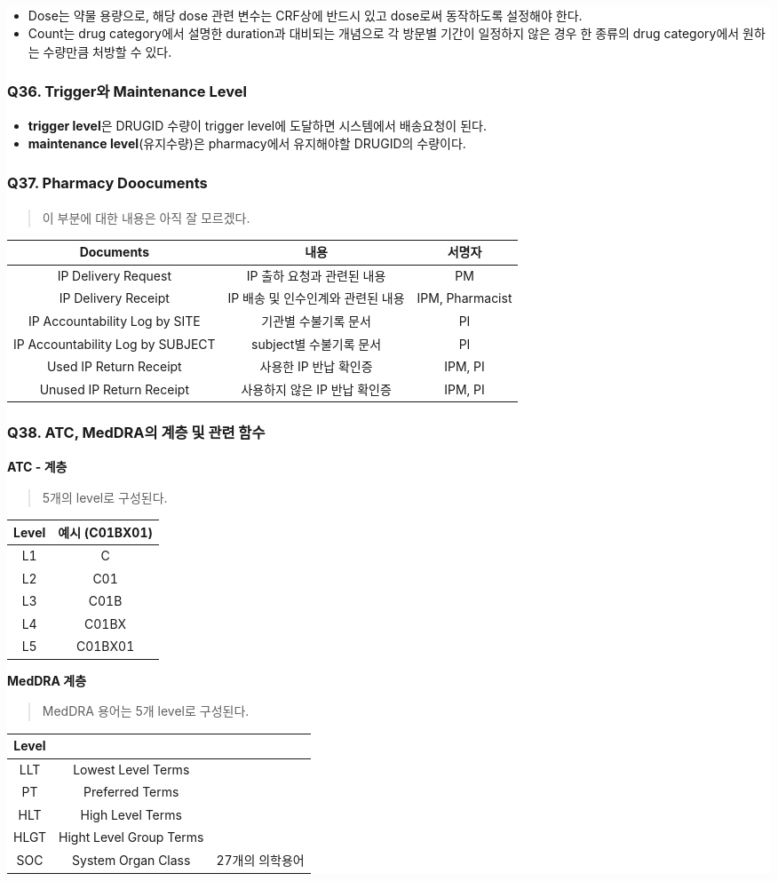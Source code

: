 - Dose는 약물 용량으로, 해당 dose 관련 변수는 CRF상에 반드시 있고 dose로써 동작하도록 설정해야 한다.
- Count는 drug category에서 설명한 duration과 대비되는 개념으로 각 방문별 기간이 일정하지 않은 경우 한 종류의 drug category에서 원하는 수량만큼 처방할 수 있다.



### Q36. Trigger와 Maintenance Level

- **trigger level**은 DRUGID 수량이 trigger level에 도달하면 시스템에서 배송요청이 된다.
- **maintenance level**(유지수량)은 pharmacy에서 유지해야할 DRUGID의 수량이다.



### Q37. Pharmacy Doocuments

> 이 부분에 대한 내용은 아직 잘 모르겠다.

|            Documents             |               내용                |     서명자      |
| :------------------------------: | :-------------------------------: | :-------------: |
|       IP Delivery Request        |    IP 출하 요청과 관련된 내용     |       PM        |
|       IP Delivery Receipt        | IP 배송 및 인수인계와 관련된 내용 | IPM, Pharmacist |
|  IP Accountability Log by SITE   |       기관별 수불기록 문서        |       PI        |
| IP Accountability Log by SUBJECT |      subject별 수불기록 문서      |       PI        |
|      Used IP Return Receipt      |       사용한 IP 반납 확인증       |     IPM, PI     |
|     Unused IP Return Receipt     |   사용하지 않은 IP 반납 확인증    |     IPM, PI     |



### Q38. ATC, MedDRA의 계층 및 관련 함수

**ATC - 계층**

> 5개의 level로 구성된다.

| Level | 예시 (C01BX01) |
| :---: | :------------: |
|  L1   |       C        |
|  L2   |      C01       |
|  L3   |      C01B      |
|  L4   |     C01BX      |
|  L5   |    C01BX01     |

**MedDRA 계층**

> MedDRA 용어는 5개 level로 구성된다.

| Level |                         |                 |
| :---: | :---------------------: | :-------------: |
|  LLT  |   Lowest Level Terms    |                 |
|  PT   |     Preferred Terms     |                 |
|  HLT  |    High Level Terms     |                 |
| HLGT  | Hight Level Group Terms |                 |
|  SOC  |   System Organ Class    | 27개의 의학용어 |

